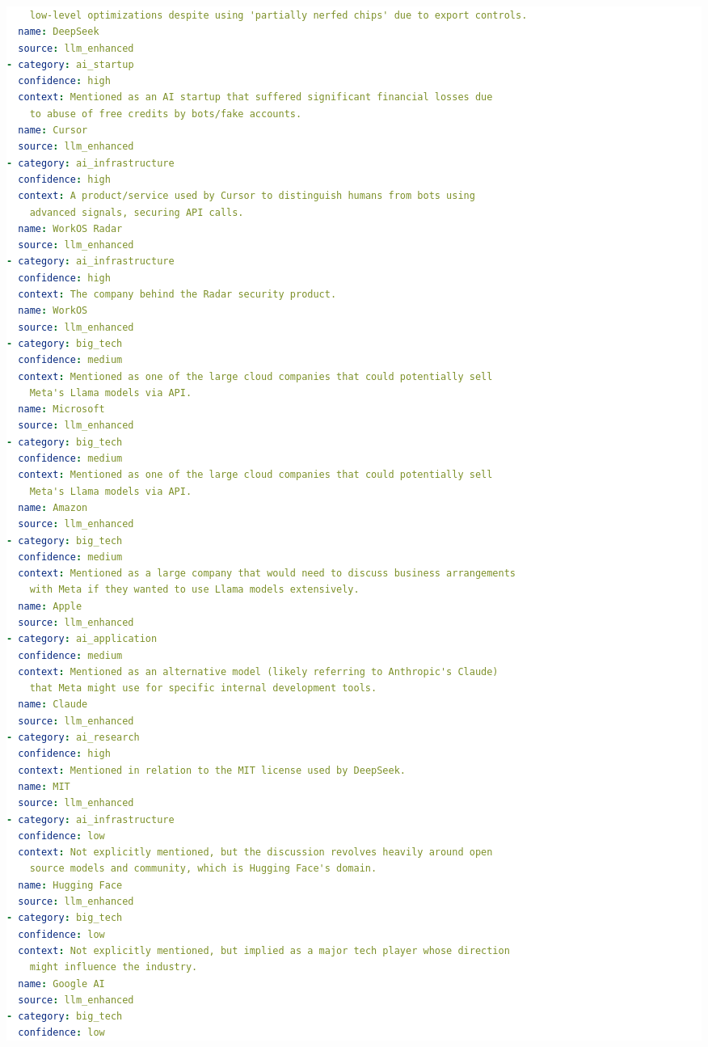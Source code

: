```yaml
    low-level optimizations despite using 'partially nerfed chips' due to export controls.
  name: DeepSeek
  source: llm_enhanced
- category: ai_startup
  confidence: high
  context: Mentioned as an AI startup that suffered significant financial losses due
    to abuse of free credits by bots/fake accounts.
  name: Cursor
  source: llm_enhanced
- category: ai_infrastructure
  confidence: high
  context: A product/service used by Cursor to distinguish humans from bots using
    advanced signals, securing API calls.
  name: WorkOS Radar
  source: llm_enhanced
- category: ai_infrastructure
  confidence: high
  context: The company behind the Radar security product.
  name: WorkOS
  source: llm_enhanced
- category: big_tech
  confidence: medium
  context: Mentioned as one of the large cloud companies that could potentially sell
    Meta's Llama models via API.
  name: Microsoft
  source: llm_enhanced
- category: big_tech
  confidence: medium
  context: Mentioned as one of the large cloud companies that could potentially sell
    Meta's Llama models via API.
  name: Amazon
  source: llm_enhanced
- category: big_tech
  confidence: medium
  context: Mentioned as a large company that would need to discuss business arrangements
    with Meta if they wanted to use Llama models extensively.
  name: Apple
  source: llm_enhanced
- category: ai_application
  confidence: medium
  context: Mentioned as an alternative model (likely referring to Anthropic's Claude)
    that Meta might use for specific internal development tools.
  name: Claude
  source: llm_enhanced
- category: ai_research
  confidence: high
  context: Mentioned in relation to the MIT license used by DeepSeek.
  name: MIT
  source: llm_enhanced
- category: ai_infrastructure
  confidence: low
  context: Not explicitly mentioned, but the discussion revolves heavily around open
    source models and community, which is Hugging Face's domain.
  name: Hugging Face
  source: llm_enhanced
- category: big_tech
  confidence: low
  context: Not explicitly mentioned, but implied as a major tech player whose direction
    might influence the industry.
  name: Google AI
  source: llm_enhanced
- category: big_tech
  confidence: low
```